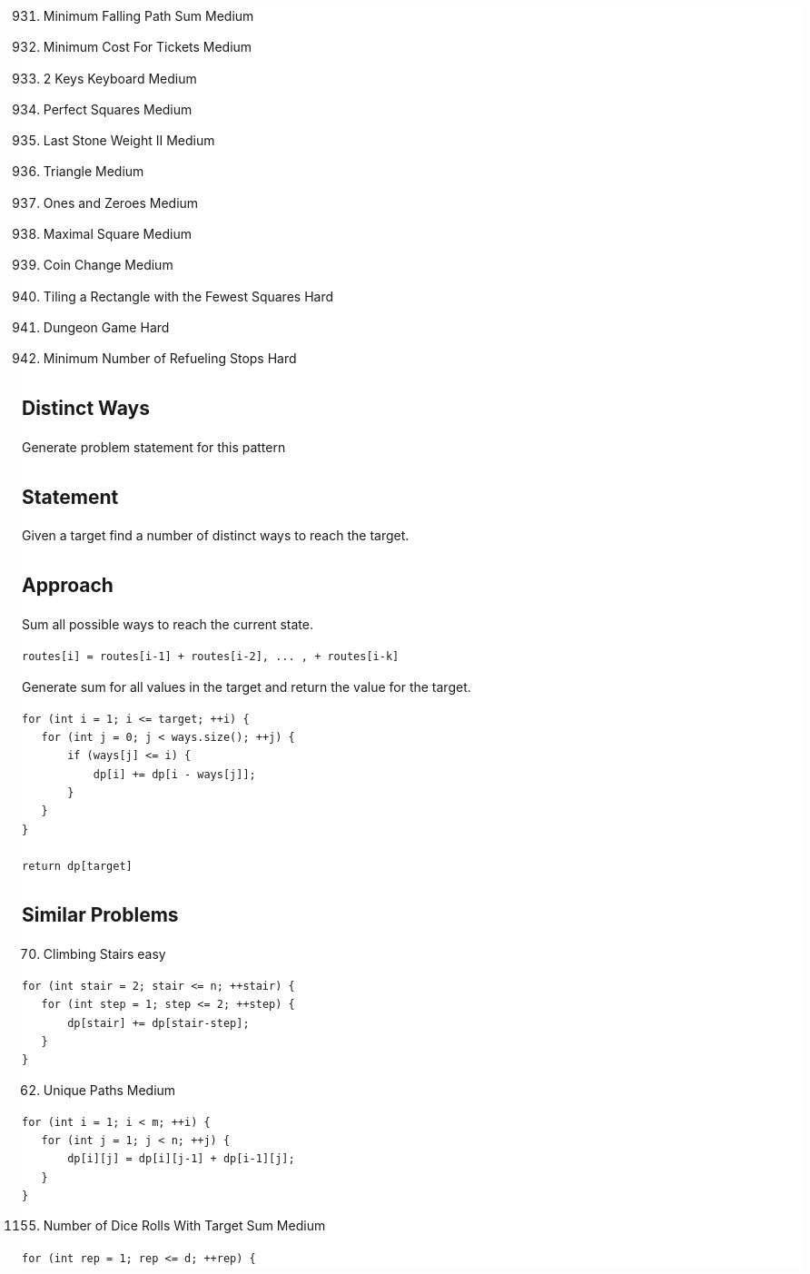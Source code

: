 931. Minimum Falling Path Sum Medium

983. Minimum Cost For Tickets Medium

650. 2 Keys Keyboard Medium

279. Perfect Squares Medium

1049. Last Stone Weight II Medium

120. Triangle Medium

474. Ones and Zeroes Medium

221. Maximal Square Medium

322. Coin Change Medium

1240. Tiling a Rectangle with the Fewest Squares Hard

174. Dungeon Game Hard

871. Minimum Number of Refueling Stops Hard

## Distinct Ways
Generate problem statement for this pattern

## Statement
Given a target find a number of distinct ways to reach the target.

## Approach
Sum all possible ways to reach the current state.
```
routes[i] = routes[i-1] + routes[i-2], ... , + routes[i-k]
```
Generate sum for all values in the target and return the value for the target.
```
for (int i = 1; i <= target; ++i) {
   for (int j = 0; j < ways.size(); ++j) {
       if (ways[j] <= i) {
           dp[i] += dp[i - ways[j]];
       }
   }
}
 
return dp[target]
```
## Similar Problems
70. Climbing Stairs easy
```
for (int stair = 2; stair <= n; ++stair) {
   for (int step = 1; step <= 2; ++step) {
       dp[stair] += dp[stair-step];   
   }
}
```
62. Unique Paths Medium
```
for (int i = 1; i < m; ++i) {
   for (int j = 1; j < n; ++j) {
       dp[i][j] = dp[i][j-1] + dp[i-1][j];
   }
}
```
1155. Number of Dice Rolls With Target Sum Medium
```
for (int rep = 1; rep <= d; ++rep) {
```
